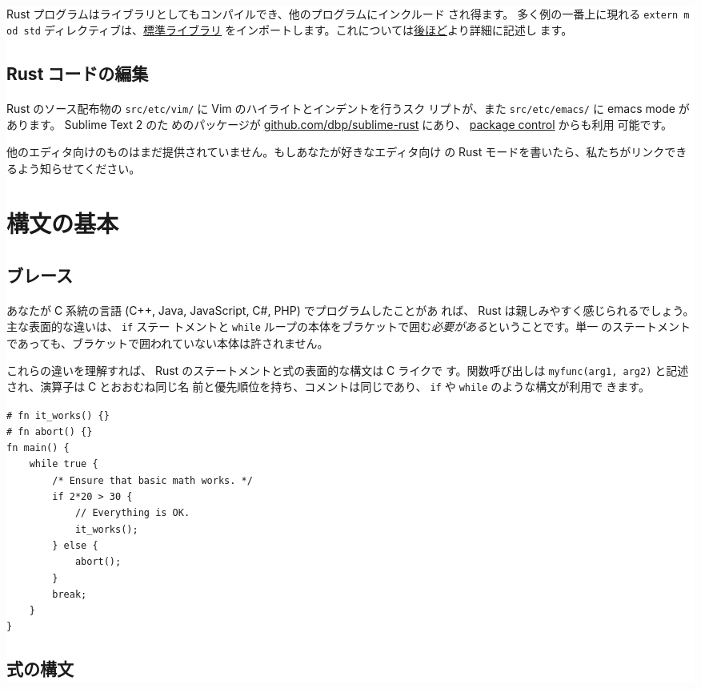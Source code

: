 Rust プログラムはライブラリとしてもコンパイルでき、他のプログラムにインクルード
され得ます。
多く例の一番上に現れる `extern mod std` ディレクティブは、[標準ライブラリ][std]
をインポートします。これについては[後ほど](#modules-and-crate)より詳細に記述し
ます。

[std]: http://doc.rust-lang.org/doc/std

## Rust コードの編集

Rust のソース配布物の `src/etc/vim/` に Vim のハイライトとインデントを行うスク
リプトが、また `src/etc/emacs/` に emacs mode があります。 Sublime Text 2 のた
めのパッケージが
[github.com/dbp/sublime-rust](http://github.com/dbp/sublime-rust) にあり、
[package control](http://wbond.net/sublime_packages/package_control) からも利用
可能です。

他のエディタ向けのものはまだ提供されていません。もしあなたが好きなエディタ向け
の Rust モードを書いたら、私たちがリンクできるよう知らせてください。

# 構文の基本

## ブレース

あなたが C 系統の言語 (C++, Java, JavaScript, C#, PHP) でプログラムしたことがあ
れば、 Rust は親しみやすく感じられるでしょう。主な表面的な違いは、 `if` ステー
トメントと `while` ループの本体をブラケットで囲む*必要がある*ということです。単一
のステートメントであっても、ブラケットで囲われていない本体は許されません。

これらの違いを理解すれば、 Rust のステートメントと式の表面的な構文は C ライクで
す。関数呼び出しは `myfunc(arg1, arg2)` と記述され、演算子は C とおおむね同じ名
前と優先順位を持ち、コメントは同じであり、 `if` や `while` のような構文が利用で
きます。

~~~~
# fn it_works() {}
# fn abort() {}
fn main() {
    while true {
        /* Ensure that basic math works. */
        if 2*20 > 30 {
            // Everything is OK.
            it_works();
        } else {
            abort();
        }
        break;
    }
}
~~~~

## 式の構文


[wiki-get-started]: https://github.com/mozilla/rust/wiki/Note-getting-started-developing-Rust
[tarball]: http://dl.rust-lang.org/dist/rust-0.3.tar.gz
[pf]: http://en.cppreference.com/w/cpp/io/c/fprintf
